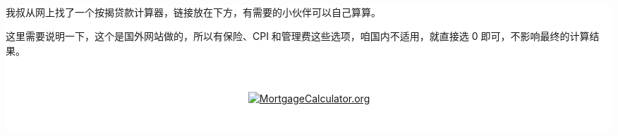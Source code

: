 我叔从网上找了一个按揭贷款计算器，链接放在下方，有需要的小伙伴可以自己算算。

这里需要说明一下，这个是国外网站做的，所以有保险、CPI 和管理费这些选项，咱国内不适用，就直接选 0 即可，不影响最终的计算结果。

<br>

<div>
<p align="center"><a href="https://www.mortgagecalculator.org/"><img src="https://www.mortgagecalculator.org/images/mortgage-calculator-logo.png" alt="MortgageCalculator.org" border="0" style="max-width: 60%;" target="_blank"></a></p>

<iframe src="https://www.mortgagecalculator.org/webmasters/?downpayment=50000&homevalue=300000&loanamount=250000&interestrate=4&loanterm=30&propertytax=2400&pmi=1&homeinsurance=1000&monthlyhoa=0" style="width: 100%; height: 1200px; border: 0;"></iframe>

</div>

<br>
